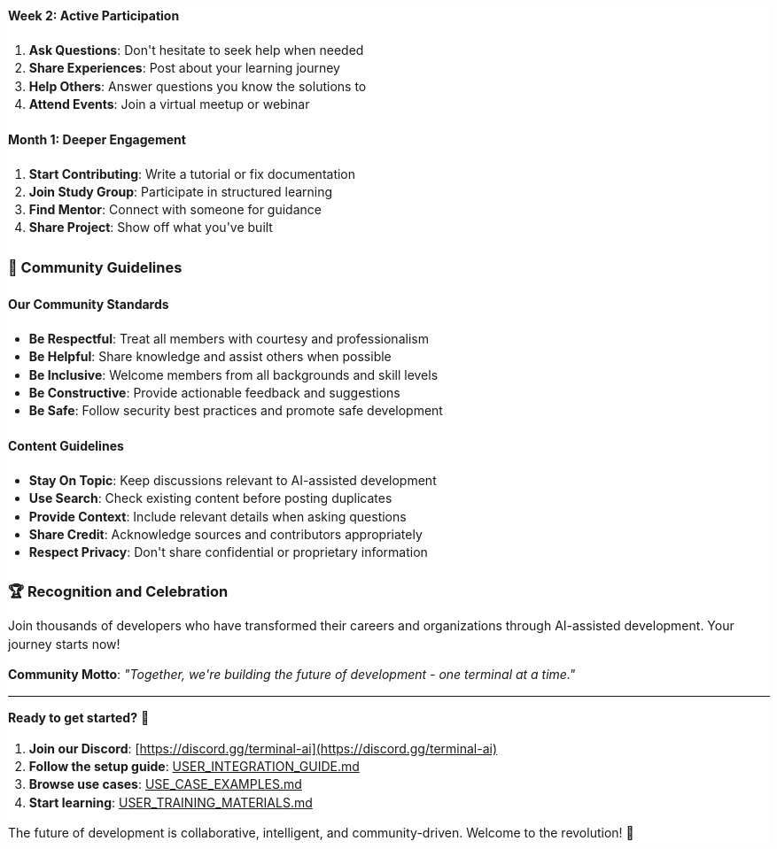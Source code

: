#### **Week 2: Active Participation**
1. **Ask Questions**: Don't hesitate to seek help when needed
2. **Share Experiences**: Post about your learning journey
3. **Help Others**: Answer questions you know the solutions to
4. **Attend Events**: Join a virtual meetup or webinar

#### **Month 1: Deeper Engagement**
1. **Start Contributing**: Write a tutorial or fix documentation
2. **Join Study Group**: Participate in structured learning
3. **Find Mentor**: Connect with someone for guidance
4. **Share Project**: Show off what you've built

### **🤝 Community Guidelines**

#### **Our Community Standards**
- **Be Respectful**: Treat all members with courtesy and professionalism
- **Be Helpful**: Share knowledge and assist others when possible  
- **Be Inclusive**: Welcome members from all backgrounds and skill levels
- **Be Constructive**: Provide actionable feedback and suggestions
- **Be Safe**: Follow security best practices and promote safe development

#### **Content Guidelines**
- **Stay On Topic**: Keep discussions relevant to AI-assisted development
- **Use Search**: Check existing content before posting duplicates
- **Provide Context**: Include relevant details when asking questions
- **Share Credit**: Acknowledge sources and contributors appropriately
- **Respect Privacy**: Don't share confidential or proprietary information

### **🏆 Recognition and Celebration**

Join thousands of developers who have transformed their careers and organizations through AI-assisted development. Your journey starts now!

**Community Motto**: *"Together, we're building the future of development - one terminal at a time."*

---

**Ready to get started?** 🚀

1. **Join our Discord**: [https://discord.gg/terminal-ai](https://discord.gg/terminal-ai)
2. **Follow the setup guide**: [USER_INTEGRATION_GUIDE.md](./USER_INTEGRATION_GUIDE.md)
3. **Browse use cases**: [USE_CASE_EXAMPLES.md](./USE_CASE_EXAMPLES.md)
4. **Start learning**: [USER_TRAINING_MATERIALS.md](./USER_TRAINING_MATERIALS.md)

The future of development is collaborative, intelligent, and community-driven. Welcome to the revolution! 🌟